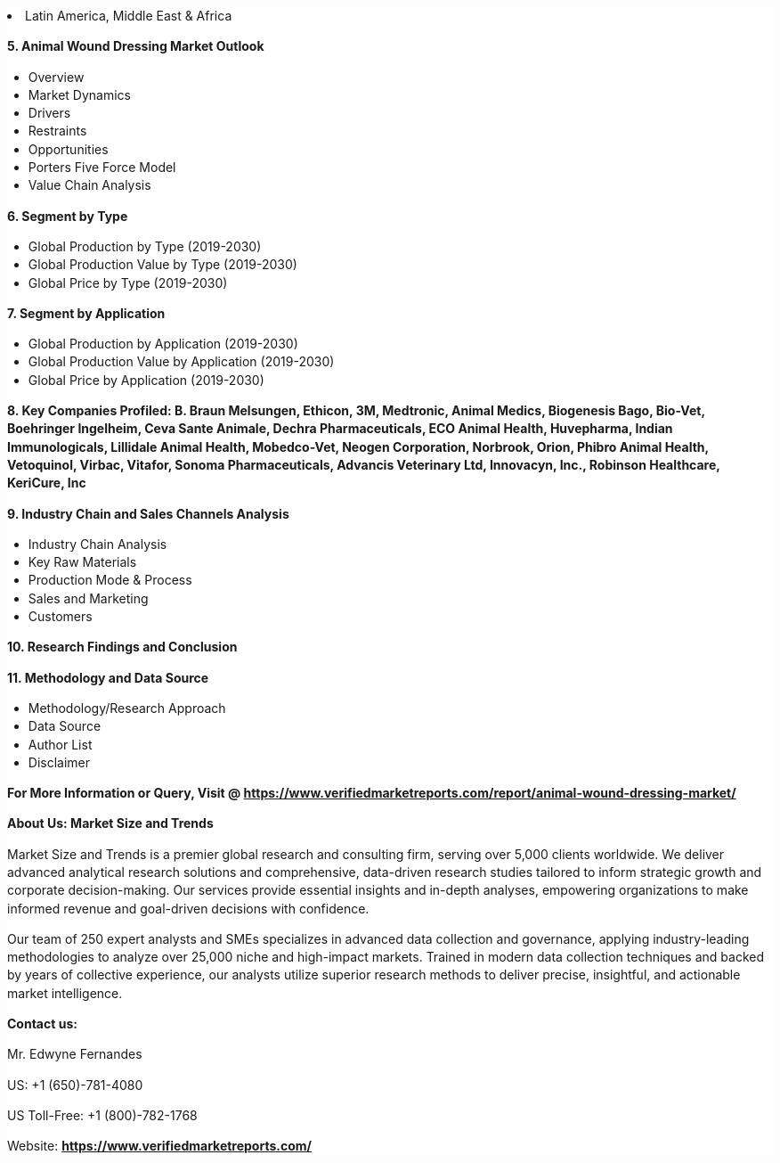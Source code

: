 <li>Latin America, Middle East &amp; Africa</li></ul><p><strong>5. Animal Wound Dressing Market Outlook</strong></p><ul><li>Overview</li><li>Market Dynamics</li><li>Drivers</li><li>Restraints</li><li>Opportunities</li><li>Porters Five Force Model</li><li>Value Chain Analysis&nbsp;</li></ul><p><strong>6. Segment by Type</strong></p><ul><li>Global Production by Type (2019-2030)</li><li>Global Production Value by Type (2019-2030)</li><li>Global Price by Type (2019-2030)</li></ul><p><strong>7. Segment by Application</strong></p><ul><li>Global Production by Application (2019-2030)</li><li>Global Production Value by Application (2019-2030)</li><li>Global Price by Application (2019-2030)</li></ul><p><strong>8. Key Companies Profiled: B. Braun Melsungen, Ethicon, 3M, Medtronic, Animal Medics, Biogenesis Bago, Bio-Vet, Boehringer Ingelheim, Ceva Sante Animale, Dechra Pharmaceuticals, ECO Animal Health, Huvepharma, Indian Immunologicals, Lillidale Animal Health, Mobedco-Vet, Neogen Corporation, Norbrook, Orion, Phibro Animal Health, Vetoquinol, Virbac, Vitafor, Sonoma Pharmaceuticals, Advancis Veterinary Ltd, Innovacyn, Inc., Robinson Healthcare, KeriCure, Inc</strong></p><p><strong>9. Industry Chain and Sales Channels Analysis</strong></p><ul><li>Industry Chain Analysis</li><li>Key Raw Materials</li><li>Production Mode &amp; Process</li><li>Sales and Marketing</li><li>Customers</li></ul><p><strong>10. Research Findings and Conclusion</strong></p><p><strong>11. Methodology and Data Source</strong></p><ul><li>Methodology/Research Approach</li><li>Data Source</li><li>Author List</li><li>Disclaimer</li></ul></p><p><strong>For More Information or Query, Visit @ <a href="https://www.verifiedmarketreports.com/report/animal-wound-dressing-market/">https://www.verifiedmarketreports.com/report/animal-wound-dressing-market/</a></strong></p><p><strong>About Us: Market Size and Trends</strong></p><p>Market Size and Trends is a premier global research and consulting firm, serving over 5,000 clients worldwide. We deliver advanced analytical research solutions and comprehensive, data-driven research studies tailored to inform strategic growth and corporate decision-making. Our services provide essential insights and in-depth analyses, empowering organizations to make informed revenue and goal-driven decisions with confidence.</p><p>Our team of 250 expert analysts and SMEs specializes in advanced data collection and governance, applying industry-leading methodologies to analyze over 25,000 niche and high-impact markets. Trained in modern data collection techniques and backed by years of collective experience, our analysts utilize superior research methods to deliver precise, insightful, and actionable market intelligence.</p><p><strong>Contact us:</strong></p><p>Mr. Edwyne Fernandes</p><p>US: +1 (650)-781-4080</p><p>US Toll-Free: +1 (800)-782-1768</p><p>Website: <strong><a href="https://www.verifiedmarketreports.com/">https://www.verifiedmarketreports.com/</a></strong></p>
